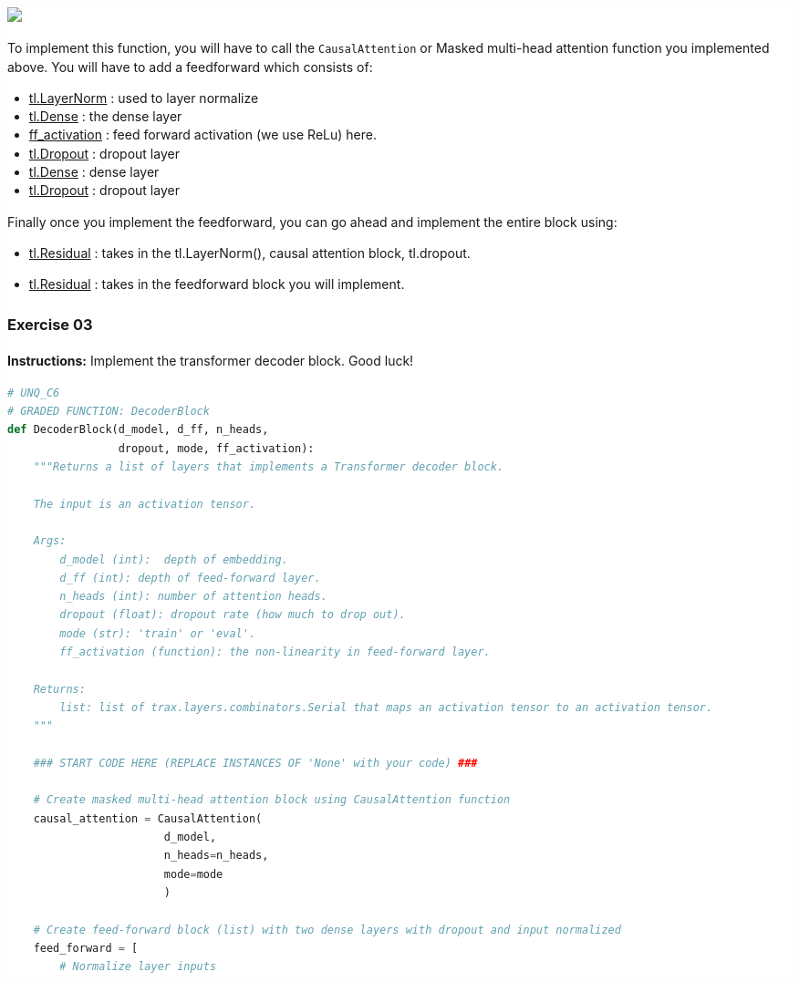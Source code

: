 <img src = "transformer_decoder_1.png" style = "height:300px"> 

To implement this function, you will have to call the `CausalAttention` or Masked multi-head attention function you implemented above. You will have to add a feedforward which consists of: 

- <span style='color:blue'> [tl.LayerNorm](https://trax-ml.readthedocs.io/en/latest/trax.layers.html#trax.layers.normalization.LayerNorm) </span>: used to layer normalize
- <span style='color:blue'> [tl.Dense](https://trax-ml.readthedocs.io/en/latest/trax.layers.html#trax.layers.core.Dense) </span>: the dense layer
- <span style='color:blue'> [ff_activation](https://trax-ml.readthedocs.io/en/latest/trax.layers.html#trax.layers.activation_fns.Relu) </span>: feed forward activation (we use ReLu) here.
- <span style='color:blue'> [tl.Dropout](https://trax-ml.readthedocs.io/en/latest/trax.layers.html#trax.layers.core.Dropout) </span>: dropout layer
- <span style='color:blue'> [tl.Dense](https://trax-ml.readthedocs.io/en/latest/trax.layers.html#trax.layers.core.Dense) </span>: dense layer
- <span style='color:blue'> [tl.Dropout](https://trax-ml.readthedocs.io/en/latest/trax.layers.html#trax.layers.core.Dropout) </span>: dropout layer

Finally once you implement the feedforward, you can go ahead and implement the entire block using: 

- <span style='color:blue'> [tl.Residual](https://trax-ml.readthedocs.io/en/latest/trax.layers.html#trax.layers.combinators.Residual) </span>: takes in the tl.LayerNorm(), causal attention block, tl.dropout. 

- <span style='color:blue'> [tl.Residual](https://trax-ml.readthedocs.io/en/latest/trax.layers.html#trax.layers.combinators.Residual) </span>: takes in the feedforward block you will implement. 

<a name='ex03'></a>
### Exercise 03
**Instructions:** Implement the transformer decoder block. Good luck!


```python
# UNQ_C6
# GRADED FUNCTION: DecoderBlock
def DecoderBlock(d_model, d_ff, n_heads,
                 dropout, mode, ff_activation):
    """Returns a list of layers that implements a Transformer decoder block.

    The input is an activation tensor.

    Args:
        d_model (int):  depth of embedding.
        d_ff (int): depth of feed-forward layer.
        n_heads (int): number of attention heads.
        dropout (float): dropout rate (how much to drop out).
        mode (str): 'train' or 'eval'.
        ff_activation (function): the non-linearity in feed-forward layer.

    Returns:
        list: list of trax.layers.combinators.Serial that maps an activation tensor to an activation tensor.
    """
    
    ### START CODE HERE (REPLACE INSTANCES OF 'None' with your code) ###
    
    # Create masked multi-head attention block using CausalAttention function
    causal_attention = CausalAttention( 
                        d_model,
                        n_heads=n_heads,
                        mode=mode
                        )

    # Create feed-forward block (list) with two dense layers with dropout and input normalized
    feed_forward = [ 
        # Normalize layer inputs
```